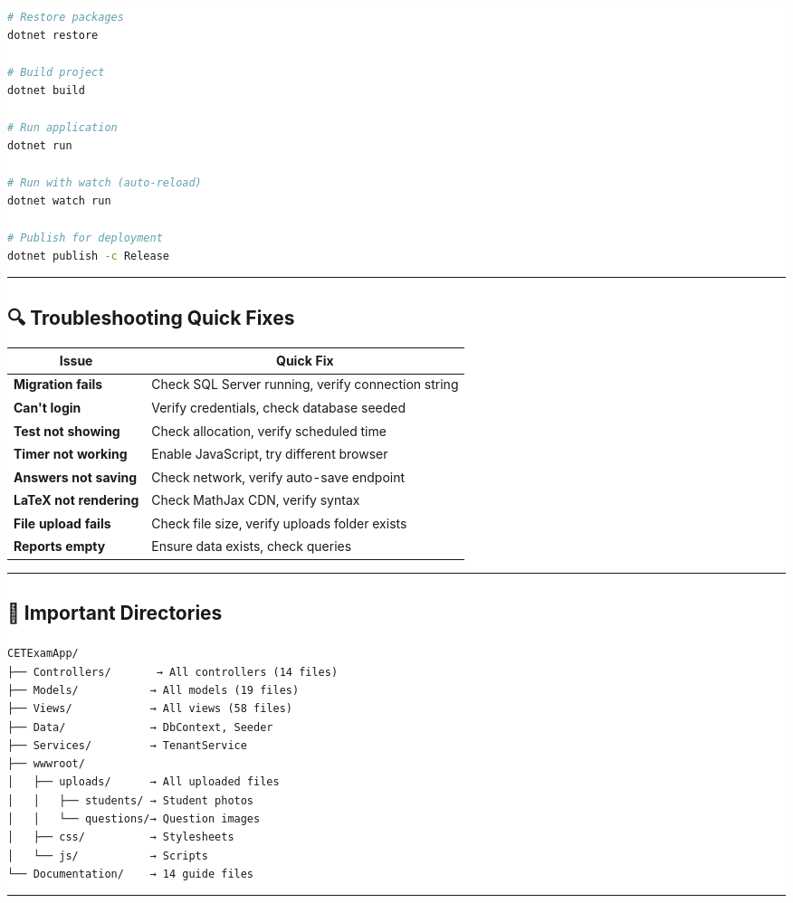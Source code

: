 ```bash
# Restore packages
dotnet restore

# Build project
dotnet build

# Run application
dotnet run

# Run with watch (auto-reload)
dotnet watch run

# Publish for deployment
dotnet publish -c Release
```

---

## 🔍 Troubleshooting Quick Fixes

| Issue | Quick Fix |
|-------|-----------|
| **Migration fails** | Check SQL Server running, verify connection string |
| **Can't login** | Verify credentials, check database seeded |
| **Test not showing** | Check allocation, verify scheduled time |
| **Timer not working** | Enable JavaScript, try different browser |
| **Answers not saving** | Check network, verify auto-save endpoint |
| **LaTeX not rendering** | Check MathJax CDN, verify syntax |
| **File upload fails** | Check file size, verify uploads folder exists |
| **Reports empty** | Ensure data exists, check queries |

---

## 📂 Important Directories

```
CETExamApp/
├── Controllers/       → All controllers (14 files)
├── Models/           → All models (19 files)
├── Views/            → All views (58 files)
├── Data/             → DbContext, Seeder
├── Services/         → TenantService
├── wwwroot/
│   ├── uploads/      → All uploaded files
│   │   ├── students/ → Student photos
│   │   └── questions/→ Question images
│   ├── css/          → Stylesheets
│   └── js/           → Scripts
└── Documentation/    → 14 guide files
```

---